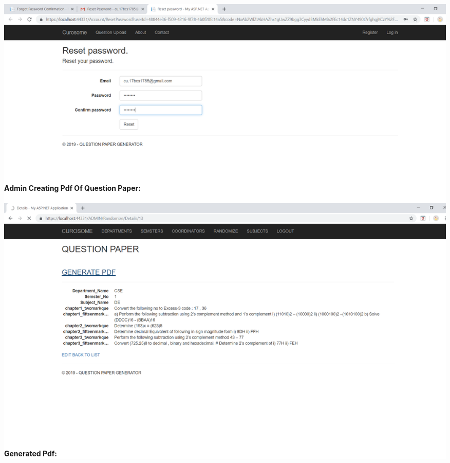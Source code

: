 ![](https://github.com/DhruvKinger/Curosome/blob/master/Forgithub/Screenshot%20(423).png)
#### Admin Creating Pdf Of Question Paper:
![](https://github.com/DhruvKinger/Curosome/blob/master/Forgithub/Screenshot%20(415).png)
#### Generated Pdf: